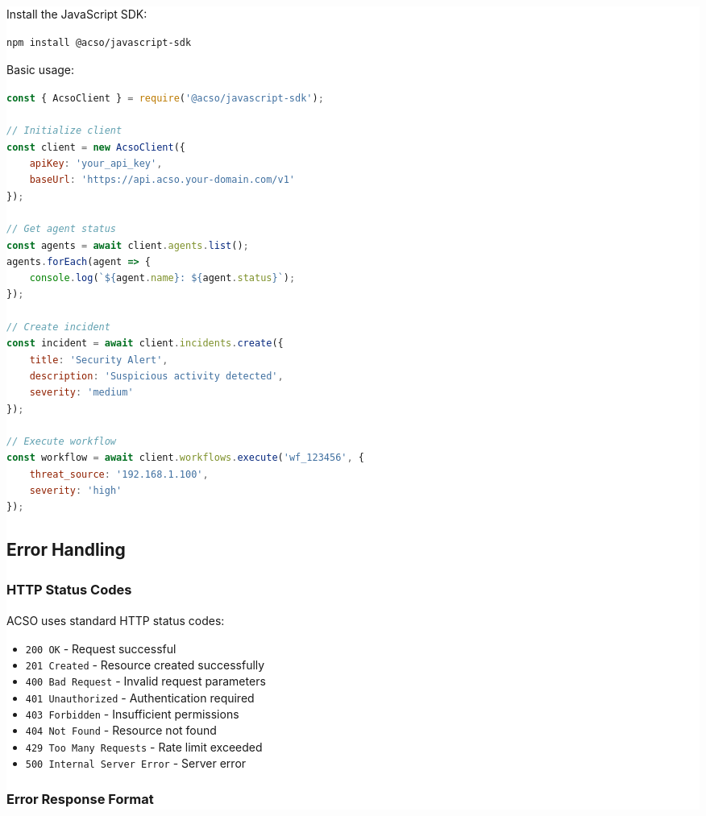 Install the JavaScript SDK:

```bash
npm install @acso/javascript-sdk
```

Basic usage:

```javascript
const { AcsoClient } = require('@acso/javascript-sdk');

// Initialize client
const client = new AcsoClient({
    apiKey: 'your_api_key',
    baseUrl: 'https://api.acso.your-domain.com/v1'
});

// Get agent status
const agents = await client.agents.list();
agents.forEach(agent => {
    console.log(`${agent.name}: ${agent.status}`);
});

// Create incident
const incident = await client.incidents.create({
    title: 'Security Alert',
    description: 'Suspicious activity detected',
    severity: 'medium'
});

// Execute workflow
const workflow = await client.workflows.execute('wf_123456', {
    threat_source: '192.168.1.100',
    severity: 'high'
});
```

## Error Handling

### HTTP Status Codes

ACSO uses standard HTTP status codes:

- `200 OK` - Request successful
- `201 Created` - Resource created successfully
- `400 Bad Request` - Invalid request parameters
- `401 Unauthorized` - Authentication required
- `403 Forbidden` - Insufficient permissions
- `404 Not Found` - Resource not found
- `429 Too Many Requests` - Rate limit exceeded
- `500 Internal Server Error` - Server error

### Error Response Format

